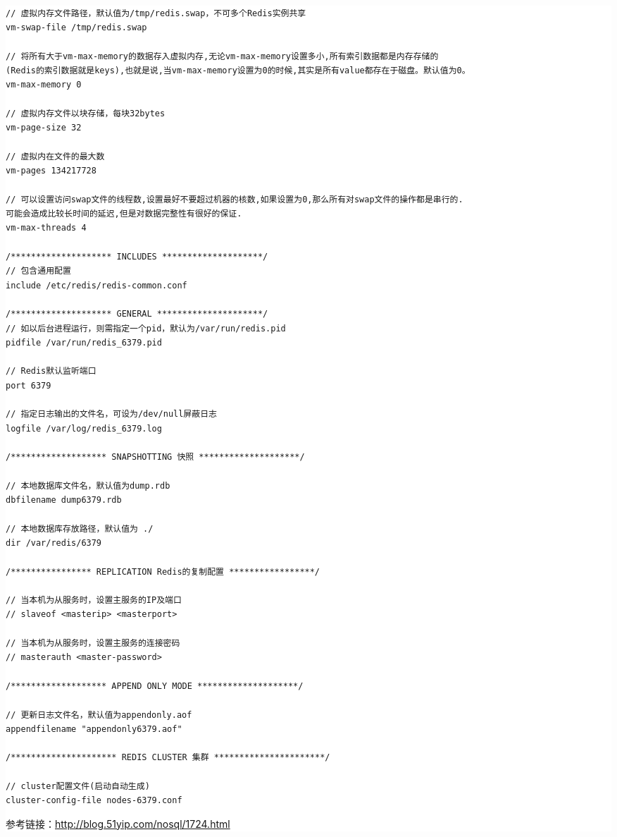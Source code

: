     // 虚拟内存文件路径，默认值为/tmp/redis.swap，不可多个Redis实例共享  
    vm-swap-file /tmp/redis.swap  
      
    // 将所有大于vm-max-memory的数据存入虚拟内存,无论vm-max-memory设置多小,所有索引数据都是内存存储的  
    (Redis的索引数据就是keys),也就是说,当vm-max-memory设置为0的时候,其实是所有value都存在于磁盘。默认值为0。  
    vm-max-memory 0  
      
    // 虚拟内存文件以块存储，每块32bytes  
    vm-page-size 32  
      
    // 虚拟内在文件的最大数  
    vm-pages 134217728  
      
    // 可以设置访问swap文件的线程数,设置最好不要超过机器的核数,如果设置为0,那么所有对swap文件的操作都是串行的.  
    可能会造成比较长时间的延迟,但是对数据完整性有很好的保证.  
    vm-max-threads 4  
      
    /******************** INCLUDES ********************/  
    // 包含通用配置  
    include /etc/redis/redis-common.conf   
      
    /******************** GENERAL *********************/  
    // 如以后台进程运行，则需指定一个pid，默认为/var/run/redis.pid  
    pidfile /var/run/redis_6379.pid   
      
    // Redis默认监听端口  
    port 6379   
      
    // 指定日志输出的文件名，可设为/dev/null屏蔽日志  
    logfile /var/log/redis_6379.log   
      
    /******************* SNAPSHOTTING 快照 ********************/   
      
    // 本地数据库文件名，默认值为dump.rdb  
    dbfilename dump6379.rdb   
      
    // 本地数据库存放路径，默认值为 ./  
    dir /var/redis/6379   
      
    /**************** REPLICATION Redis的复制配置 *****************/   
      
    // 当本机为从服务时，设置主服务的IP及端口  
    // slaveof <masterip> <masterport>   
      
    // 当本机为从服务时，设置主服务的连接密码  
    // masterauth <master-password>   
      
    /******************* APPEND ONLY MODE ********************/   
      
    // 更新日志文件名，默认值为appendonly.aof  
    appendfilename "appendonly6379.aof"   
      
    /********************* REDIS CLUSTER 集群 **********************/  
      
    // cluster配置文件(启动自动生成)  
    cluster-config-file nodes-6379.conf  
    


参考链接：http://blog.51yip.com/nosql/1724.html